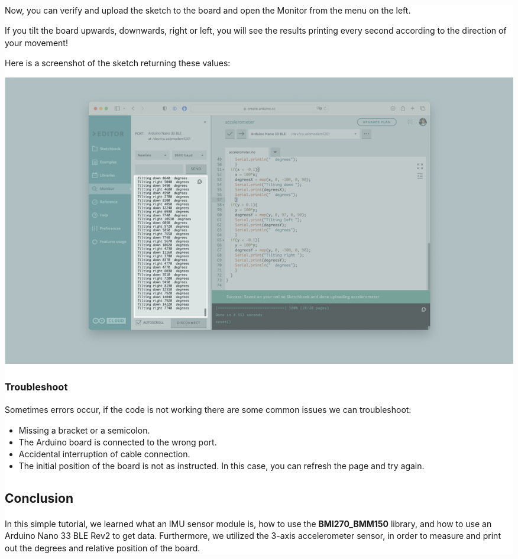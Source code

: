 Now, you can verify and upload the sketch to the board and open the Monitor from the menu on the left.  

If you tilt the board upwards, downwards, right or left, you will see the results printing every second according to the direction of your movement!


Here is a screenshot of the sketch returning these values:

![Printing out the "tilt condition" of the board.](./assets/nano33B_02_printing_values.png)


### Troubleshoot

Sometimes errors occur, if the code is not working there are some common issues we can troubleshoot:
- Missing a bracket or a semicolon.
- The Arduino board is connected to the wrong port.
- Accidental interruption of cable connection.
- The initial position of the board is not as instructed. In this case, you can refresh the page and try again.



## Conclusion

In this simple tutorial, we learned what an IMU sensor module is, how to use the **BMI270_BMM150** library, and how to use an Arduino Nano 33 BLE Rev2 to get data. Furthermore, we utilized the 3-axis accelerometer sensor, in order to measure and print out the degrees and relative position of the board.

